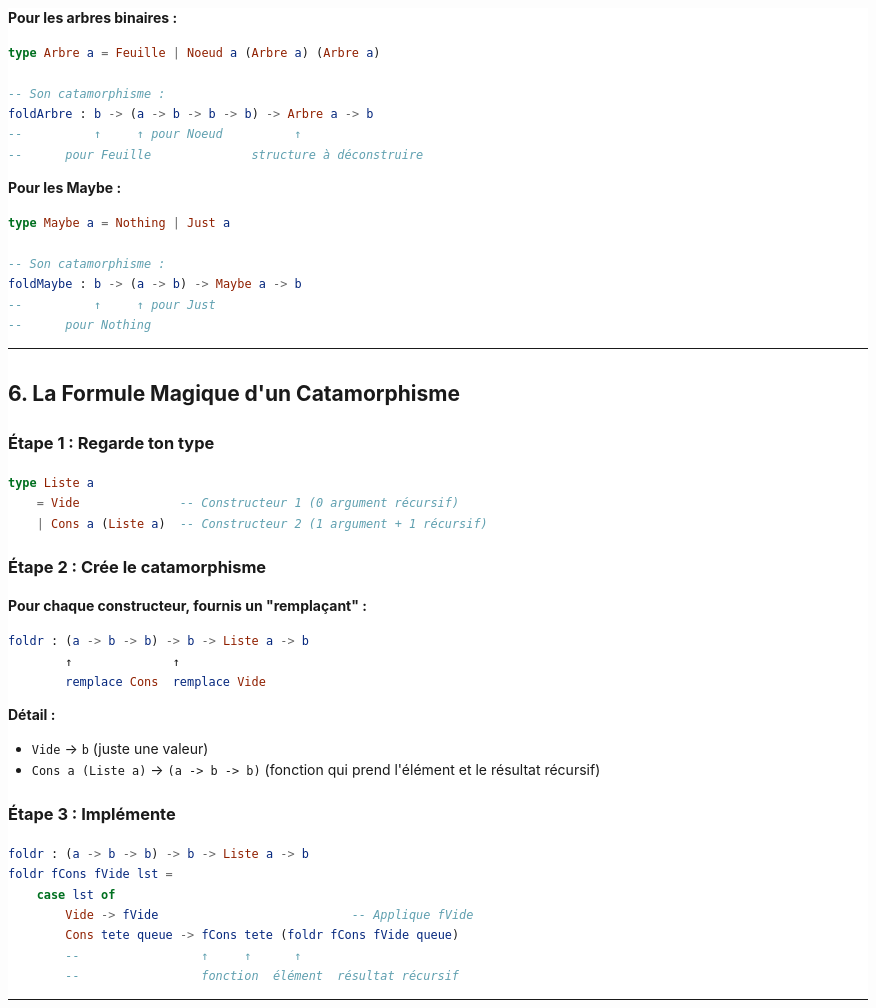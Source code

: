 **Pour les arbres binaires :**
```elm
type Arbre a = Feuille | Noeud a (Arbre a) (Arbre a)

-- Son catamorphisme :
foldArbre : b -> (a -> b -> b -> b) -> Arbre a -> b
--          ↑     ↑ pour Noeud          ↑
--      pour Feuille              structure à déconstruire
```

**Pour les Maybe :**
```elm
type Maybe a = Nothing | Just a

-- Son catamorphisme :
foldMaybe : b -> (a -> b) -> Maybe a -> b
--          ↑     ↑ pour Just
--      pour Nothing
```

---

## 6. La Formule Magique d'un Catamorphisme

### Étape 1 : Regarde ton type

```elm
type Liste a
    = Vide              -- Constructeur 1 (0 argument récursif)
    | Cons a (Liste a)  -- Constructeur 2 (1 argument + 1 récursif)
```

### Étape 2 : Crée le catamorphisme

**Pour chaque constructeur, fournis un "remplaçant" :**

```elm
foldr : (a -> b -> b) -> b -> Liste a -> b
        ↑              ↑
        remplace Cons  remplace Vide
```

**Détail :**
- `Vide` → `b` (juste une valeur)
- `Cons a (Liste a)` → `(a -> b -> b)` (fonction qui prend l'élément et le résultat récursif)

### Étape 3 : Implémente

```elm
foldr : (a -> b -> b) -> b -> Liste a -> b
foldr fCons fVide lst =
    case lst of
        Vide -> fVide                           -- Applique fVide
        Cons tete queue -> fCons tete (foldr fCons fVide queue)
        --                 ↑     ↑      ↑
        --                 fonction  élément  résultat récursif
```

---
